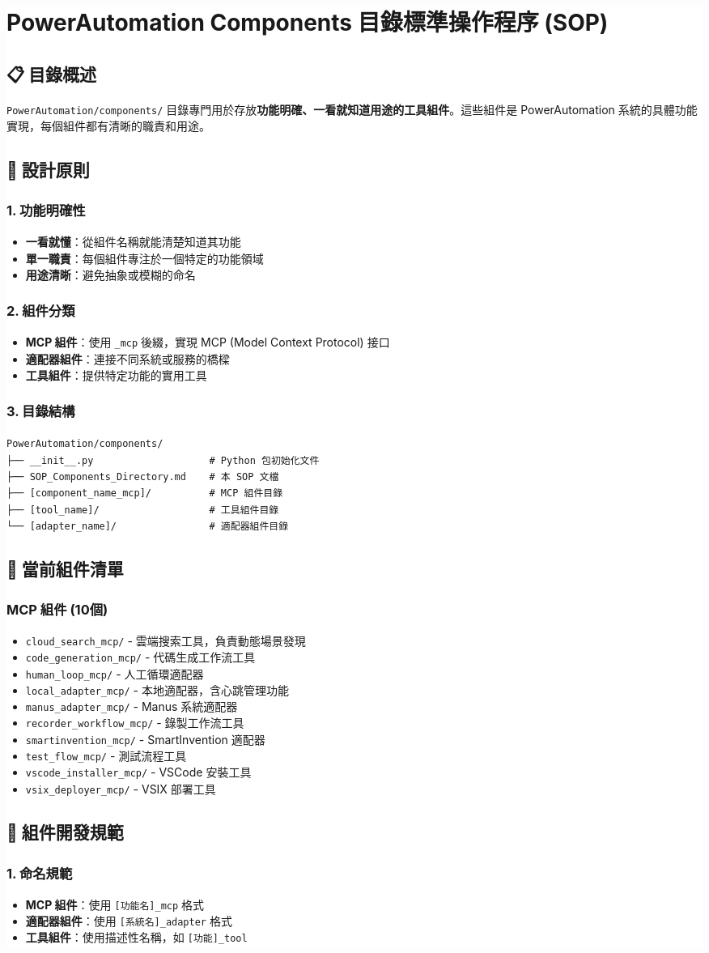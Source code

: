 # PowerAutomation Components 目錄標準操作程序 (SOP)

## 📋 目錄概述

`PowerAutomation/components/` 目錄專門用於存放**功能明確、一看就知道用途的工具組件**。這些組件是 PowerAutomation 系統的具體功能實現，每個組件都有清晰的職責和用途。

## 🎯 設計原則

### 1. 功能明確性
- **一看就懂**：從組件名稱就能清楚知道其功能
- **單一職責**：每個組件專注於一個特定的功能領域
- **用途清晰**：避免抽象或模糊的命名

### 2. 組件分類
- **MCP 組件**：使用 `_mcp` 後綴，實現 MCP (Model Context Protocol) 接口
- **適配器組件**：連接不同系統或服務的橋樑
- **工具組件**：提供特定功能的實用工具

### 3. 目錄結構
```
PowerAutomation/components/
├── __init__.py                    # Python 包初始化文件
├── SOP_Components_Directory.md    # 本 SOP 文檔
├── [component_name_mcp]/          # MCP 組件目錄
├── [tool_name]/                   # 工具組件目錄
└── [adapter_name]/                # 適配器組件目錄
```

## 📁 當前組件清單

### MCP 組件 (10個)
- `cloud_search_mcp/` - 雲端搜索工具，負責動態場景發現
- `code_generation_mcp/` - 代碼生成工作流工具
- `human_loop_mcp/` - 人工循環適配器
- `local_adapter_mcp/` - 本地適配器，含心跳管理功能
- `manus_adapter_mcp/` - Manus 系統適配器
- `recorder_workflow_mcp/` - 錄製工作流工具
- `smartinvention_mcp/` - SmartInvention 適配器
- `test_flow_mcp/` - 測試流程工具
- `vscode_installer_mcp/` - VSCode 安裝工具
- `vsix_deployer_mcp/` - VSIX 部署工具

## 🔧 組件開發規範

### 1. 命名規範
- **MCP 組件**：使用 `[功能名]_mcp` 格式
- **適配器組件**：使用 `[系統名]_adapter` 格式
- **工具組件**：使用描述性名稱，如 `[功能]_tool`

